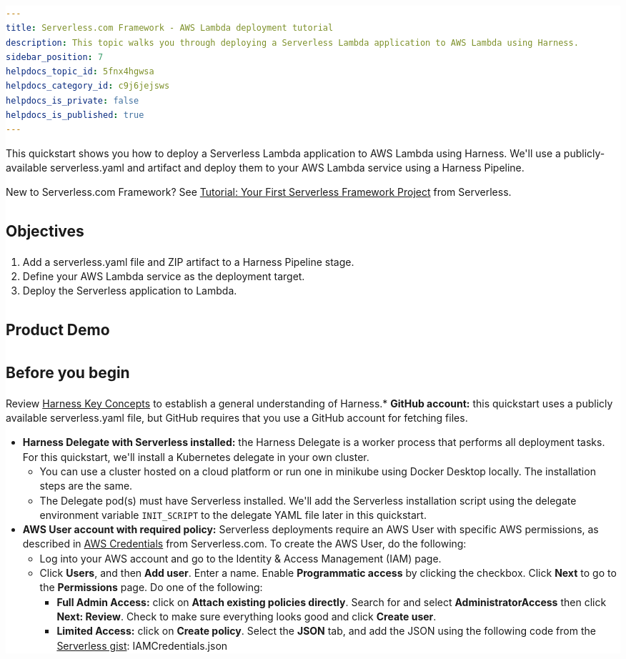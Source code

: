 ```yaml
---
title: Serverless.com Framework - AWS Lambda deployment tutorial
description: This topic walks you through deploying a Serverless Lambda application to AWS Lambda using Harness.
sidebar_position: 7
helpdocs_topic_id: 5fnx4hgwsa
helpdocs_category_id: c9j6jejsws
helpdocs_is_private: false
helpdocs_is_published: true
---
```


This quickstart shows you how to deploy a Serverless Lambda application to AWS Lambda using Harness. We'll use a publicly-available serverless.yaml and artifact and deploy them to your AWS Lambda service using a Harness Pipeline.

New to Serverless.com Framework? See [Tutorial: Your First Serverless Framework Project](https://www.serverless.com/framework/docs/tutorial) from Serverless.

## Objectives

1. Add a serverless.yaml file and ZIP artifact to a Harness Pipeline stage.
2. Define your AWS Lambda service as the deployment target.
3. Deploy the Serverless application to Lambda.

## Product Demo

<docvideo src="https://harness-1.wistia.com/medias/tnjairdt6m" />


## Before you begin

Review [Harness Key Concepts](../../../first-gen/starthere-firstgen/harness-key-concepts.md) to establish a general understanding of Harness.* **GitHub account:** this quickstart uses a publicly available serverless.yaml file, but GitHub requires that you use a GitHub account for fetching files.
* **Harness Delegate with Serverless installed:** the Harness Delegate is a worker process that performs all deployment tasks. For this quickstart, we'll install a Kubernetes delegate in your own cluster.
	+ You can use a cluster hosted on a cloud platform or run one in minikube using Docker Desktop locally. The installation steps are the same.
	+ The Delegate pod(s) must have Serverless installed. We'll add the Serverless installation script using the delegate environment variable `INIT_SCRIPT` to the delegate YAML file later in this quickstart.
* **AWS User account with required policy:** Serverless deployments require an AWS User with specific AWS permissions, as described in [AWS Credentials](https://www.serverless.com/framework/docs/providers/aws/guide/credentials) from Serverless.com. To create the AWS User, do the following:
	+ Log into your AWS account and go to the Identity & Access Management (IAM) page.
	+ Click **Users**, and then **Add user**. Enter a name. Enable **Programmatic access** by clicking the checkbox. Click **Next** to go to the **Permissions** page. Do one of the following:
		- **Full Admin Access:** click on **Attach existing policies directly**. Search for and select **AdministratorAccess** then click **Next: Review**. Check to make sure everything looks good and click **Create user**.
		- **Limited Access:** click on **Create policy**. Select the **JSON** tab, and add the JSON using the following code from the [Serverless gist](https://gist.github.com/ServerlessBot/7618156b8671840a539f405dea2704c8): IAMCredentials.json
	